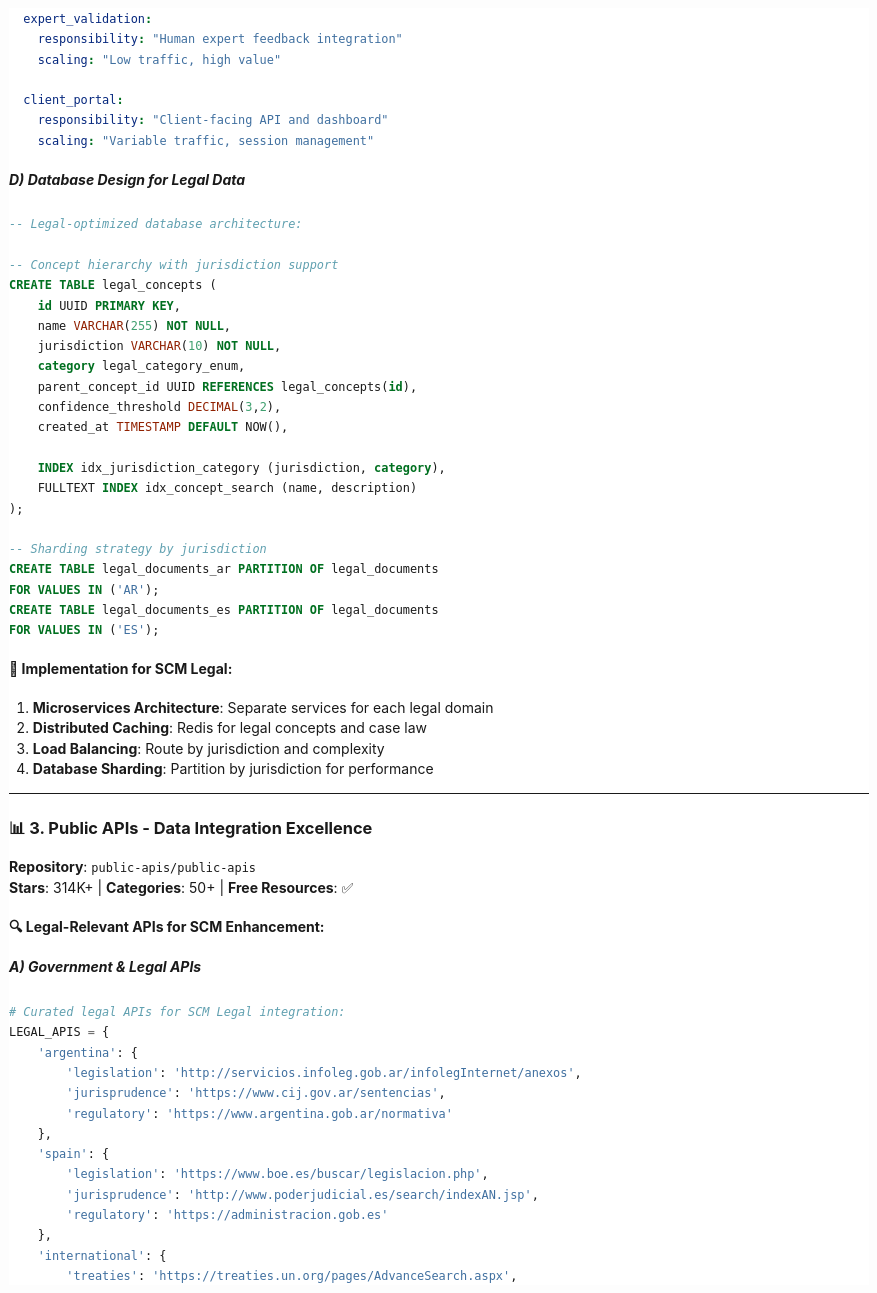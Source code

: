 ```yaml
  expert_validation:
    responsibility: "Human expert feedback integration" 
    scaling: "Low traffic, high value"
    
  client_portal:
    responsibility: "Client-facing API and dashboard"
    scaling: "Variable traffic, session management"
```

##### **D) Database Design for Legal Data**
```sql
-- Legal-optimized database architecture:

-- Concept hierarchy with jurisdiction support
CREATE TABLE legal_concepts (
    id UUID PRIMARY KEY,
    name VARCHAR(255) NOT NULL,
    jurisdiction VARCHAR(10) NOT NULL,
    category legal_category_enum,
    parent_concept_id UUID REFERENCES legal_concepts(id),
    confidence_threshold DECIMAL(3,2),
    created_at TIMESTAMP DEFAULT NOW(),
    
    INDEX idx_jurisdiction_category (jurisdiction, category),
    FULLTEXT INDEX idx_concept_search (name, description)
);

-- Sharding strategy by jurisdiction
CREATE TABLE legal_documents_ar PARTITION OF legal_documents 
FOR VALUES IN ('AR');
CREATE TABLE legal_documents_es PARTITION OF legal_documents  
FOR VALUES IN ('ES');
```

#### **🚀 Implementation for SCM Legal:**
1. **Microservices Architecture**: Separate services for each legal domain
2. **Distributed Caching**: Redis for legal concepts and case law
3. **Load Balancing**: Route by jurisdiction and complexity  
4. **Database Sharding**: Partition by jurisdiction for performance

---

### 📊 **3. Public APIs - Data Integration Excellence**
**Repository**: `public-apis/public-apis`  
**Stars**: 314K+ | **Categories**: 50+ | **Free Resources**: ✅

#### **🔍 Legal-Relevant APIs for SCM Enhancement:**

##### **A) Government & Legal APIs**
```python
# Curated legal APIs for SCM Legal integration:
LEGAL_APIS = {
    'argentina': {
        'legislation': 'http://servicios.infoleg.gob.ar/infolegInternet/anexos',
        'jurisprudence': 'https://www.cij.gov.ar/sentencias',
        'regulatory': 'https://www.argentina.gob.ar/normativa'
    },
    'spain': {
        'legislation': 'https://www.boe.es/buscar/legislacion.php',
        'jurisprudence': 'http://www.poderjudicial.es/search/indexAN.jsp',
        'regulatory': 'https://administracion.gob.es'
    },
    'international': {
        'treaties': 'https://treaties.un.org/pages/AdvanceSearch.aspx',
```